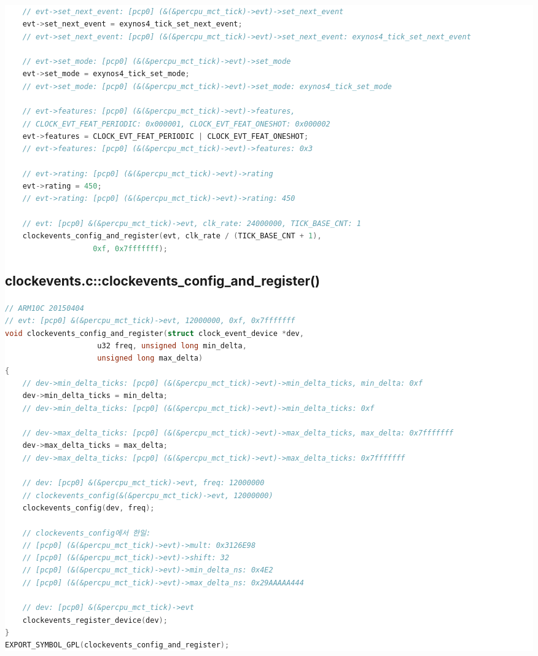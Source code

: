 ```exynos_mct.c
	// evt->set_next_event: [pcp0] (&(&percpu_mct_tick)->evt)->set_next_event
	evt->set_next_event = exynos4_tick_set_next_event;
	// evt->set_next_event: [pcp0] (&(&percpu_mct_tick)->evt)->set_next_event: exynos4_tick_set_next_event

	// evt->set_mode: [pcp0] (&(&percpu_mct_tick)->evt)->set_mode
	evt->set_mode = exynos4_tick_set_mode;
	// evt->set_mode: [pcp0] (&(&percpu_mct_tick)->evt)->set_mode: exynos4_tick_set_mode

	// evt->features: [pcp0] (&(&percpu_mct_tick)->evt)->features,
	// CLOCK_EVT_FEAT_PERIODIC: 0x000001, CLOCK_EVT_FEAT_ONESHOT: 0x000002
	evt->features = CLOCK_EVT_FEAT_PERIODIC | CLOCK_EVT_FEAT_ONESHOT;
	// evt->features: [pcp0] (&(&percpu_mct_tick)->evt)->features: 0x3

	// evt->rating: [pcp0] (&(&percpu_mct_tick)->evt)->rating
	evt->rating = 450;
	// evt->rating: [pcp0] (&(&percpu_mct_tick)->evt)->rating: 450

	// evt: [pcp0] &(&percpu_mct_tick)->evt, clk_rate: 24000000, TICK_BASE_CNT: 1
	clockevents_config_and_register(evt, clk_rate / (TICK_BASE_CNT + 1),
					0xf, 0x7fffffff);
```

## clockevents.c::clockevents_config_and_register()

```clockevents.c
// ARM10C 20150404
// evt: [pcp0] &(&percpu_mct_tick)->evt, 12000000, 0xf, 0x7fffffff
void clockevents_config_and_register(struct clock_event_device *dev,
				     u32 freq, unsigned long min_delta,
				     unsigned long max_delta)
{
	// dev->min_delta_ticks: [pcp0] (&(&percpu_mct_tick)->evt)->min_delta_ticks, min_delta: 0xf
	dev->min_delta_ticks = min_delta;
	// dev->min_delta_ticks: [pcp0] (&(&percpu_mct_tick)->evt)->min_delta_ticks: 0xf

	// dev->max_delta_ticks: [pcp0] (&(&percpu_mct_tick)->evt)->max_delta_ticks, max_delta: 0x7fffffff
	dev->max_delta_ticks = max_delta;
	// dev->max_delta_ticks: [pcp0] (&(&percpu_mct_tick)->evt)->max_delta_ticks: 0x7fffffff

	// dev: [pcp0] &(&percpu_mct_tick)->evt, freq: 12000000
	// clockevents_config(&(&percpu_mct_tick)->evt, 12000000)
	clockevents_config(dev, freq);

	// clockevents_config에서 한일:
	// [pcp0] (&(&percpu_mct_tick)->evt)->mult: 0x3126E98
	// [pcp0] (&(&percpu_mct_tick)->evt)->shift: 32
	// [pcp0] (&(&percpu_mct_tick)->evt)->min_delta_ns: 0x4E2
	// [pcp0] (&(&percpu_mct_tick)->evt)->max_delta_ns: 0x29AAAAA444

	// dev: [pcp0] &(&percpu_mct_tick)->evt
	clockevents_register_device(dev);
}
EXPORT_SYMBOL_GPL(clockevents_config_and_register);
```
